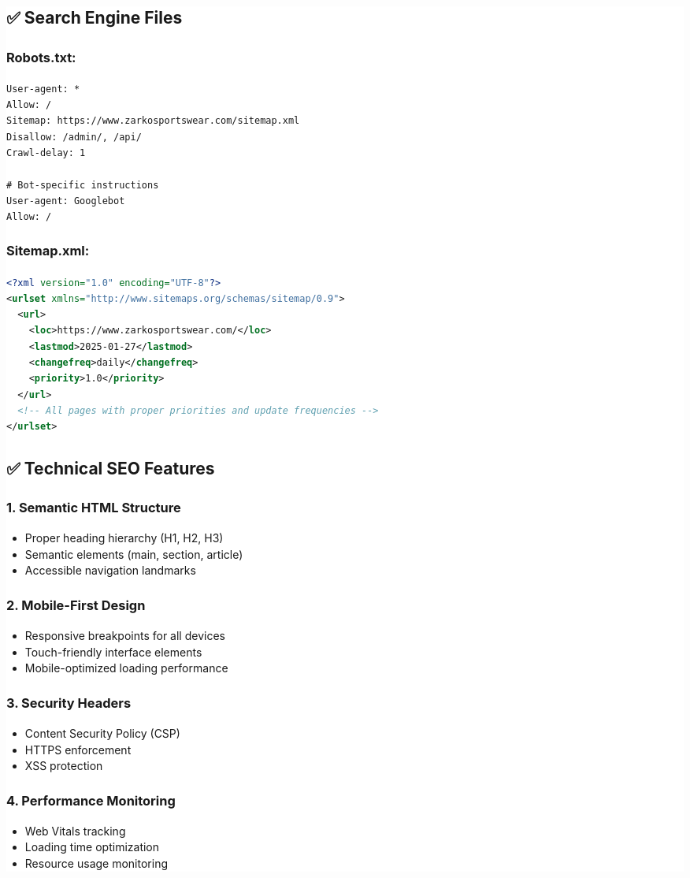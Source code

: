 ## ✅ Search Engine Files

### Robots.txt:
```
User-agent: *
Allow: /
Sitemap: https://www.zarkosportswear.com/sitemap.xml
Disallow: /admin/, /api/
Crawl-delay: 1

# Bot-specific instructions
User-agent: Googlebot
Allow: /
```

### Sitemap.xml:
```xml
<?xml version="1.0" encoding="UTF-8"?>
<urlset xmlns="http://www.sitemaps.org/schemas/sitemap/0.9">
  <url>
    <loc>https://www.zarkosportswear.com/</loc>
    <lastmod>2025-01-27</lastmod>
    <changefreq>daily</changefreq>
    <priority>1.0</priority>
  </url>
  <!-- All pages with proper priorities and update frequencies -->
</urlset>
```

## ✅ Technical SEO Features

### 1. Semantic HTML Structure
- Proper heading hierarchy (H1, H2, H3)
- Semantic elements (main, section, article)
- Accessible navigation landmarks

### 2. Mobile-First Design
- Responsive breakpoints for all devices
- Touch-friendly interface elements
- Mobile-optimized loading performance

### 3. Security Headers
- Content Security Policy (CSP)
- HTTPS enforcement
- XSS protection

### 4. Performance Monitoring
- Web Vitals tracking
- Loading time optimization
- Resource usage monitoring
